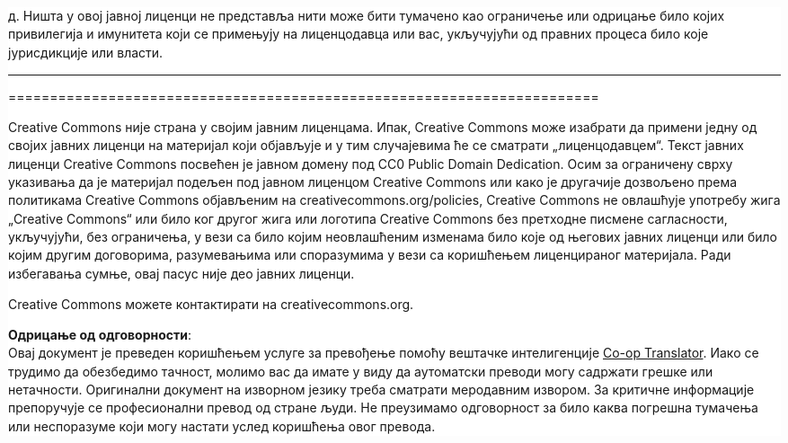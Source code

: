 д. Ништа у овој јавној лиценци не представља нити може бити тумачено као ограничење или одрицање било којих привилегија и имунитета који се примењују на лиценцодавца или вас, укључујући од правних процеса било које јурисдикције или власти.

---

=======================================================================

Creative Commons није страна у својим јавним лиценцама. Ипак, Creative Commons може изабрати да примени једну од својих јавних лиценци на материјал који објављује и у тим случајевима ће се сматрати „лиценцодавцем“. Текст јавних лиценци Creative Commons посвећен је јавном домену под CC0 Public Domain Dedication. Осим за ограничену сврху указивања да је материјал подељен под јавном лиценцом Creative Commons или како је другачије дозвољено према политикама Creative Commons објављеним на creativecommons.org/policies, Creative Commons не овлашћује употребу жига „Creative Commons“ или било ког другог жига или логотипа Creative Commons без претходне писмене сагласности, укључујући, без ограничења, у вези са било којим неовлашћеним изменама било које од његових јавних лиценци или било којим другим договорима, разумевањима или споразумима у вези са коришћењем лиценцираног материјала. Ради избегавања сумње, овај пасус није део јавних лиценци.

Creative Commons можете контактирати на creativecommons.org.

**Одрицање од одговорности**:  
Овај документ је преведен коришћењем услуге за превођење помоћу вештачке интелигенције [Co-op Translator](https://github.com/Azure/co-op-translator). Иако се трудимо да обезбедимо тачност, молимо вас да имате у виду да аутоматски преводи могу садржати грешке или нетачности. Оригинални документ на изворном језику треба сматрати меродавним извором. За критичне информације препоручује се професионални превод од стране људи. Не преузимамо одговорност за било каква погрешна тумачења или неспоразуме који могу настати услед коришћења овог превода.